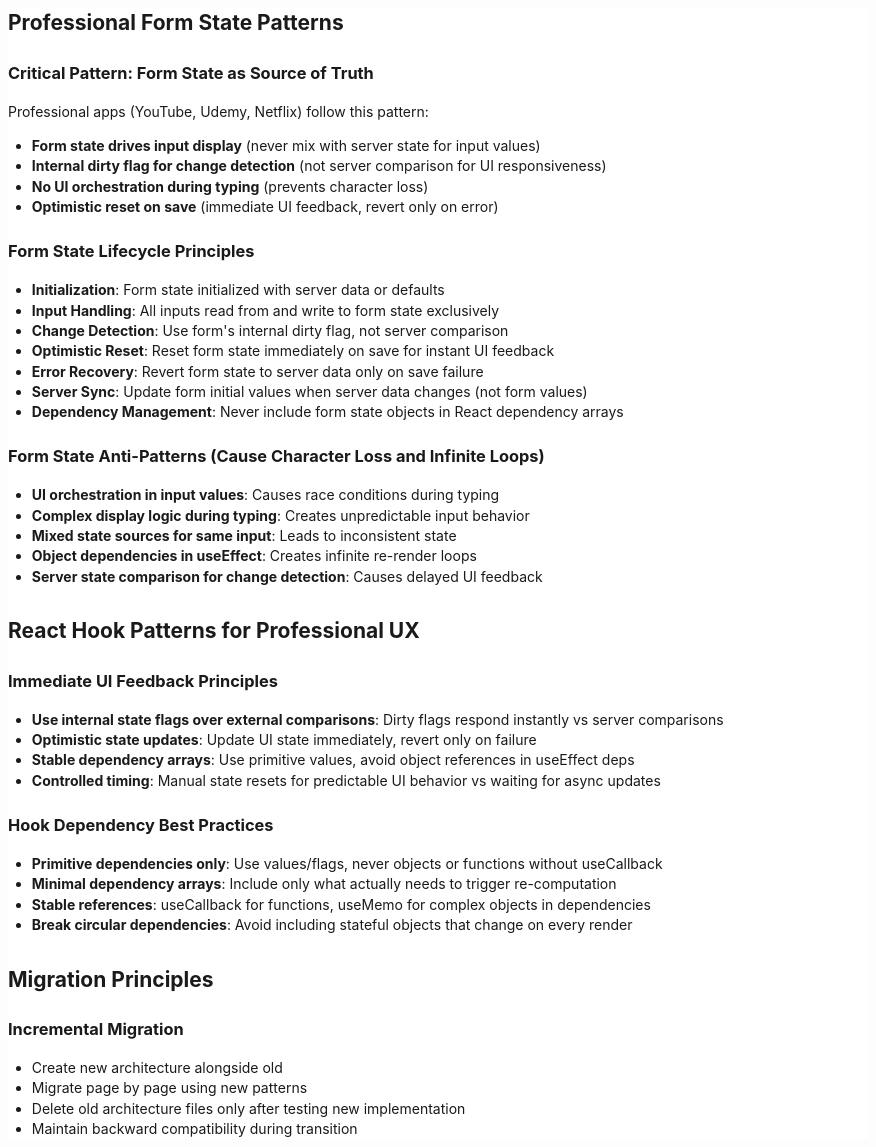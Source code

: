 ## Professional Form State Patterns

### Critical Pattern: Form State as Source of Truth
Professional apps (YouTube, Udemy, Netflix) follow this pattern:
- **Form state drives input display** (never mix with server state for input values)
- **Internal dirty flag for change detection** (not server comparison for UI responsiveness)
- **No UI orchestration during typing** (prevents character loss)
- **Optimistic reset on save** (immediate UI feedback, revert only on error)

### Form State Lifecycle Principles
- **Initialization**: Form state initialized with server data or defaults
- **Input Handling**: All inputs read from and write to form state exclusively
- **Change Detection**: Use form's internal dirty flag, not server comparison
- **Optimistic Reset**: Reset form state immediately on save for instant UI feedback
- **Error Recovery**: Revert form state to server data only on save failure
- **Server Sync**: Update form initial values when server data changes (not form values)
- **Dependency Management**: Never include form state objects in React dependency arrays

### Form State Anti-Patterns (Cause Character Loss and Infinite Loops)
- **UI orchestration in input values**: Causes race conditions during typing
- **Complex display logic during typing**: Creates unpredictable input behavior
- **Mixed state sources for same input**: Leads to inconsistent state
- **Object dependencies in useEffect**: Creates infinite re-render loops
- **Server state comparison for change detection**: Causes delayed UI feedback

## React Hook Patterns for Professional UX

### Immediate UI Feedback Principles
- **Use internal state flags over external comparisons**: Dirty flags respond instantly vs server comparisons
- **Optimistic state updates**: Update UI state immediately, revert only on failure
- **Stable dependency arrays**: Use primitive values, avoid object references in useEffect deps
- **Controlled timing**: Manual state resets for predictable UI behavior vs waiting for async updates

### Hook Dependency Best Practices
- **Primitive dependencies only**: Use values/flags, never objects or functions without useCallback
- **Minimal dependency arrays**: Include only what actually needs to trigger re-computation
- **Stable references**: useCallback for functions, useMemo for complex objects in dependencies
- **Break circular dependencies**: Avoid including stateful objects that change on every render

## Migration Principles

### Incremental Migration
- Create new architecture alongside old
- Migrate page by page using new patterns
- Delete old architecture files only after testing new implementation
- Maintain backward compatibility during transition
